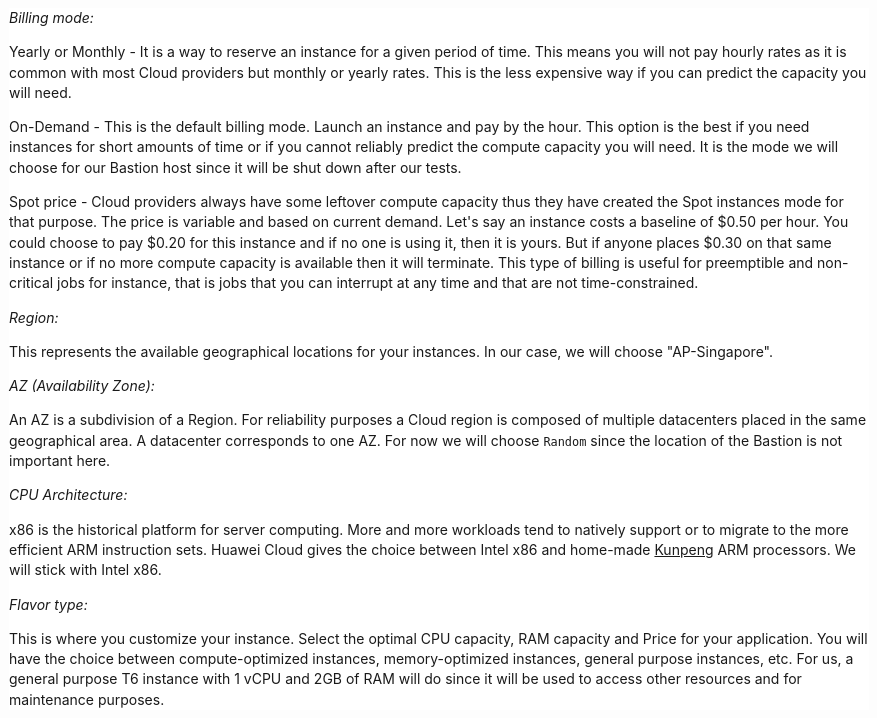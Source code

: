 _Billing mode:_

Yearly or Monthly - It is a way to reserve an instance for a given period of time. This means you will
not pay hourly rates as it is common with most Cloud providers but monthly or yearly rates. This is the less expensive
way if you can predict the capacity you will need.

On-Demand - This is the default billing mode. Launch an instance and pay by the hour. This option is the best if you
need instances for short amounts of time or if you cannot reliably predict the compute capacity you will need. It is the
mode we will choose for our Bastion host since it will be shut down after our tests.

Spot price - Cloud providers always have some leftover compute capacity thus they have created the Spot instances mode
for that purpose. The price is variable and based on current demand. Let's say an instance costs a baseline of $0.50
per hour. You could choose to pay $0.20 for this instance and if no one is using it, then it is yours. But if anyone
places $0.30 on that same instance or if no more compute capacity is available then it will terminate. This type of
billing is useful for preemptible and non-critical jobs for instance, that is jobs that you can interrupt at any time
and that are not time-constrained.

_Region:_

This represents the available geographical locations for your instances. In our case, we will choose "AP-Singapore".

_AZ (Availability Zone):_

An AZ is a subdivision of a Region. For reliability purposes a Cloud region is composed of multiple datacenters placed
in the same geographical area. A datacenter corresponds to one AZ. For now we will choose `Random` since the location of
the Bastion is not important here.

_CPU Architecture:_

x86 is the historical platform for server computing. More and more workloads tend to natively support or to migrate to
the more efficient ARM instruction sets. Huawei Cloud gives the choice between Intel x86 and home-made
[Kunpeng](https://e.huawei.com/en/products/servers/kunpeng) ARM processors. We will stick with Intel x86.

_Flavor type:_

This is where you customize your instance. Select the optimal CPU capacity, RAM capacity and Price for your application.
You will have the choice between compute-optimized instances, memory-optimized instances, general purpose instances,
etc. For us, a general purpose T6 instance with 1 vCPU and 2GB of RAM will do since it will be used to access other
resources and for maintenance purposes.
